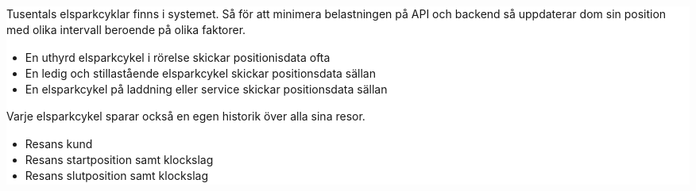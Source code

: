 Tusentals elsparkcyklar finns i systemet. Så för att minimera belastningen på API och backend så
uppdaterar dom sin position med olika intervall beroende på olika faktorer.

-   En uthyrd elsparkcykel i rörelse skickar positionisdata ofta
-   En ledig och stillastående elsparkcykel skickar positionsdata sällan
-   En elsparkcykel på laddning eller service skickar positionsdata sällan

Varje elsparkcykel sparar också en egen historik över alla sina resor.

-   Resans kund
-   Resans startposition samt klockslag
-   Resans slutposition samt klockslag

